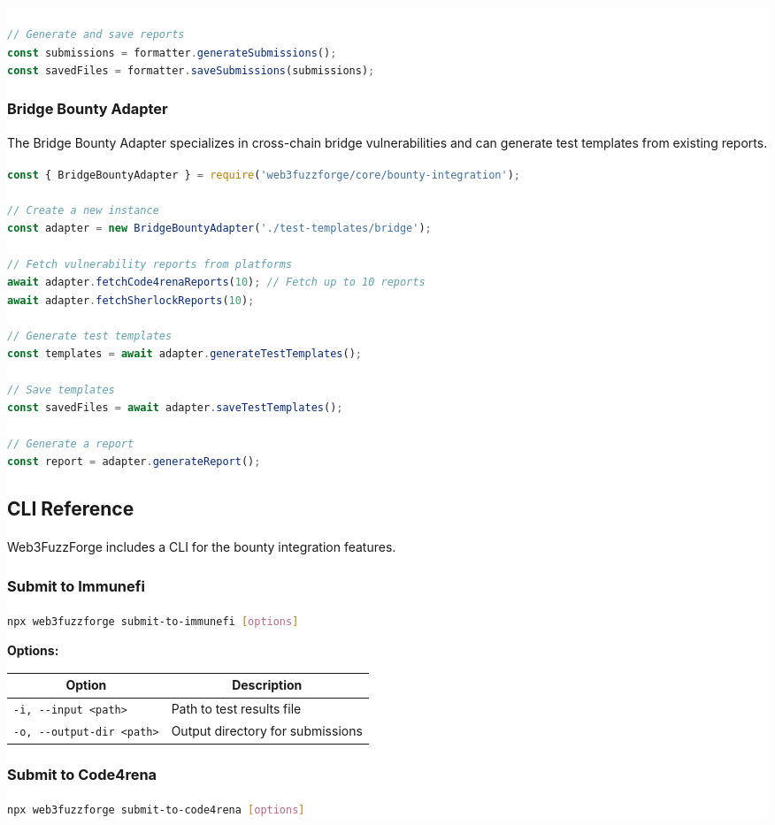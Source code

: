 ```javascript

// Generate and save reports
const submissions = formatter.generateSubmissions();
const savedFiles = formatter.saveSubmissions(submissions);
```

### Bridge Bounty Adapter

The Bridge Bounty Adapter specializes in cross-chain bridge vulnerabilities and can generate test templates from existing reports.

```javascript
const { BridgeBountyAdapter } = require('web3fuzzforge/core/bounty-integration');

// Create a new instance
const adapter = new BridgeBountyAdapter('./test-templates/bridge');

// Fetch vulnerability reports from platforms
await adapter.fetchCode4renaReports(10); // Fetch up to 10 reports
await adapter.fetchSherlockReports(10);

// Generate test templates
const templates = await adapter.generateTestTemplates();

// Save templates
const savedFiles = await adapter.saveTestTemplates();

// Generate a report
const report = adapter.generateReport();
```

## CLI Reference

Web3FuzzForge includes a CLI for the bounty integration features.

### Submit to Immunefi

```bash
npx web3fuzzforge submit-to-immunefi [options]
```

**Options:**

| Option                    | Description                      |
| ------------------------- | -------------------------------- |
| `-i, --input <path>`      | Path to test results file        |
| `-o, --output-dir <path>` | Output directory for submissions |

### Submit to Code4rena

```bash
npx web3fuzzforge submit-to-code4rena [options]
```
